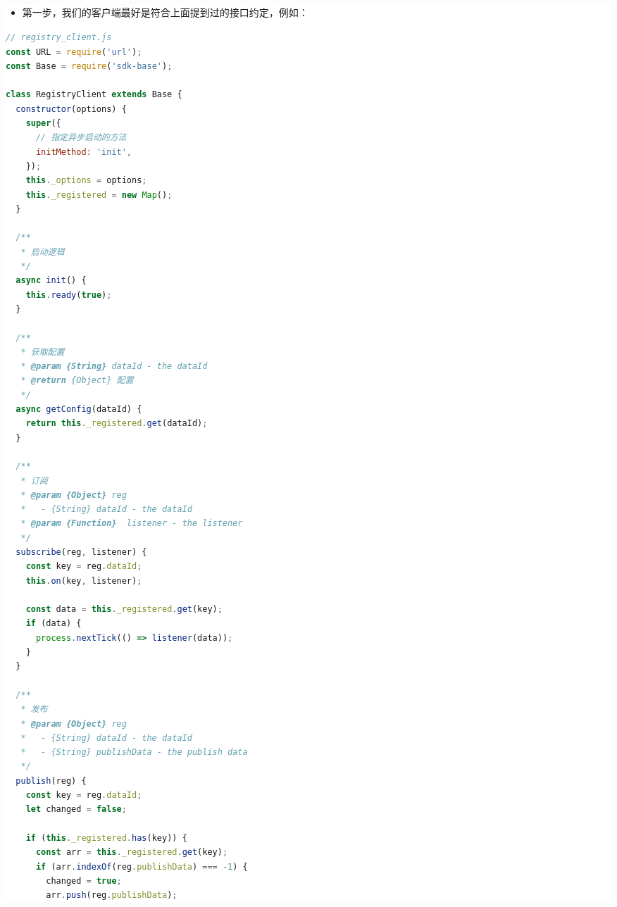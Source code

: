 - 第一步，我们的客户端最好是符合上面提到过的接口约定，例如：

```js
// registry_client.js
const URL = require('url');
const Base = require('sdk-base');

class RegistryClient extends Base {
  constructor(options) {
    super({
      // 指定异步启动的方法
      initMethod: 'init',
    });
    this._options = options;
    this._registered = new Map();
  }

  /**
   * 启动逻辑
   */
  async init() {
    this.ready(true);
  }

  /**
   * 获取配置
   * @param {String} dataId - the dataId
   * @return {Object} 配置
   */
  async getConfig(dataId) {
    return this._registered.get(dataId);
  }

  /**
   * 订阅
   * @param {Object} reg
   *   - {String} dataId - the dataId
   * @param {Function}  listener - the listener
   */
  subscribe(reg, listener) {
    const key = reg.dataId;
    this.on(key, listener);

    const data = this._registered.get(key);
    if (data) {
      process.nextTick(() => listener(data));
    }
  }

  /**
   * 发布
   * @param {Object} reg
   *   - {String} dataId - the dataId
   *   - {String} publishData - the publish data
   */
  publish(reg) {
    const key = reg.dataId;
    let changed = false;

    if (this._registered.has(key)) {
      const arr = this._registered.get(key);
      if (arr.indexOf(reg.publishData) === -1) {
        changed = true;
        arr.push(reg.publishData);
```